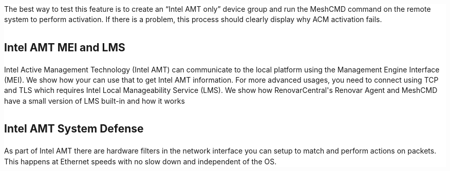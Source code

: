 The best way to test this feature is to create an “Intel AMT only” device group and run the MeshCMD command on the remote system to perform activation. If there is a problem, this process should clearly display why ACM activation fails.

## Intel AMT MEI and LMS

Intel Active Management Technology (Intel AMT) can communicate to the local platform using the Management Engine Interface (MEI). We show how your can use that to get Intel AMT information. For more advanced usages, you need to connect using TCP and TLS which requires Intel Local Manageability Service (LMS). We show how RenovarCentral's Renovar Agent and MeshCMD have a small version of LMS built-in and how it works

<div class="video-wrapper">
  <iframe width="320" height="180" src="https://www.youtube.com/embed/mStyhe-fSC0" frameborder="0" allowfullscreen></iframe>
</div>

## Intel AMT System Defense

As part of Intel AMT there are hardware filters in the network interface you can setup to match and perform actions on packets. This happens at Ethernet speeds with no slow down and independent of the OS.

<div class="video-wrapper">
  <iframe width="320" height="180" src="https://www.youtube.com/embed/q7RyboI4uew" frameborder="0" allowfullscreen></iframe>
</div>
